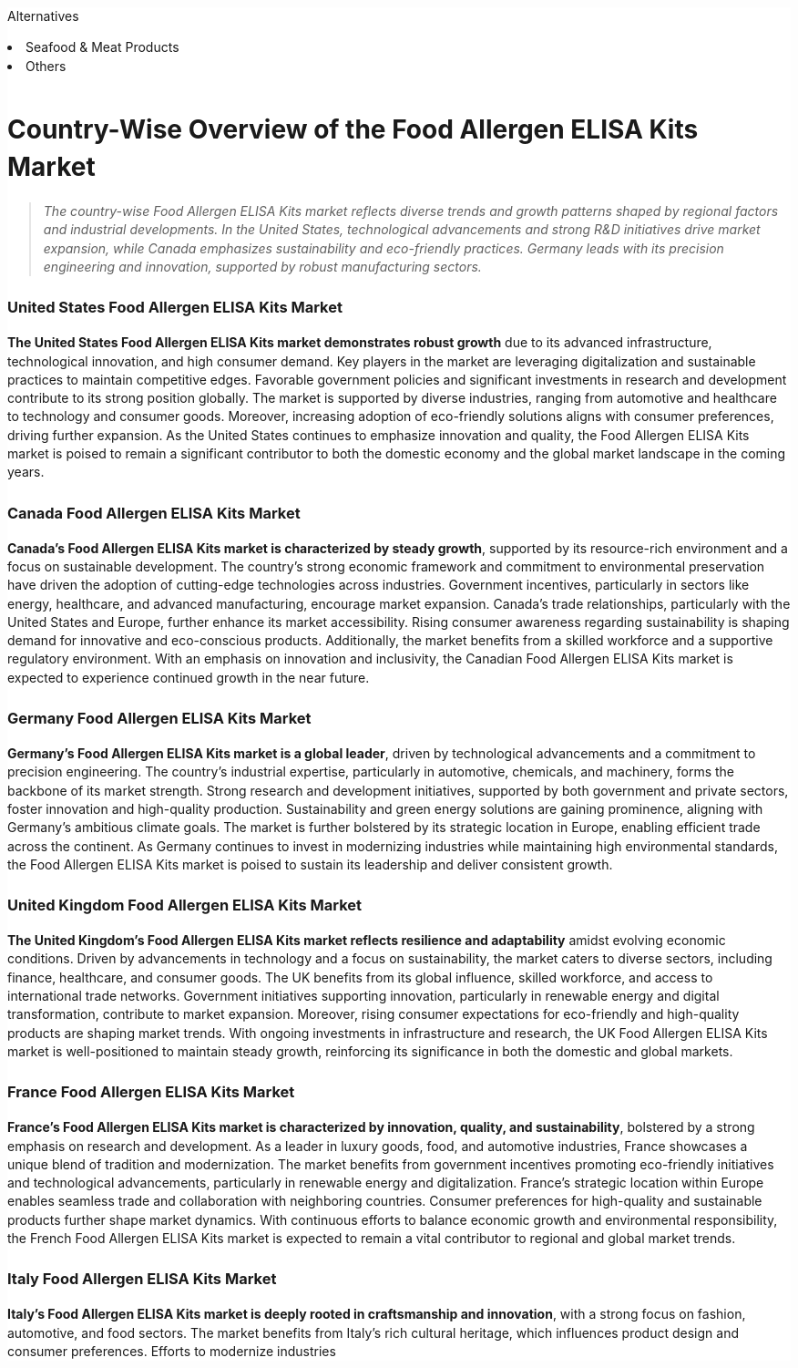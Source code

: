 Alternatives</li><li>Seafood & Meat Products</li><li>Others</li></ul><h1><span class="">Country-Wise Overview of the Food Allergen ELISA Kits Market<br /></span></h1><blockquote><p><em><span class="">The country-wise Food Allergen ELISA Kits market reflects diverse trends and growth patterns shaped by regional factors and industrial developments. In the United States, technological advancements and strong R&amp;D initiatives drive market expansion, while Canada emphasizes sustainability and eco-friendly practices. Germany leads with its precision engineering and innovation, supported by robust manufacturing sectors.</span></em></p></blockquote><h3><strong>United States Food Allergen ELISA Kits Market</strong></h3><p><strong>The United States Food Allergen ELISA Kits market demonstrates robust growth</strong> due to its advanced infrastructure, technological innovation, and high consumer demand. Key players in the market are leveraging digitalization and sustainable practices to maintain competitive edges. Favorable government policies and significant investments in research and development contribute to its strong position globally. The market is supported by diverse industries, ranging from automotive and healthcare to technology and consumer goods. Moreover, increasing adoption of eco-friendly solutions aligns with consumer preferences, driving further expansion. As the United States continues to emphasize innovation and quality, the Food Allergen ELISA Kits market is poised to remain a significant contributor to both the domestic economy and the global market landscape in the coming years.</p><h3><strong>Canada Food Allergen ELISA Kits Market</strong></h3><p><strong>Canada&rsquo;s Food Allergen ELISA Kits market is characterized by steady growth</strong>, supported by its resource-rich environment and a focus on sustainable development. The country&rsquo;s strong economic framework and commitment to environmental preservation have driven the adoption of cutting-edge technologies across industries. Government incentives, particularly in sectors like energy, healthcare, and advanced manufacturing, encourage market expansion. Canada&rsquo;s trade relationships, particularly with the United States and Europe, further enhance its market accessibility. Rising consumer awareness regarding sustainability is shaping demand for innovative and eco-conscious products. Additionally, the market benefits from a skilled workforce and a supportive regulatory environment. With an emphasis on innovation and inclusivity, the Canadian Food Allergen ELISA Kits market is expected to experience continued growth in the near future.</p><h3><strong>Germany Food Allergen ELISA Kits Market</strong></h3><p><strong>Germany&rsquo;s Food Allergen ELISA Kits market is a global leader</strong>, driven by technological advancements and a commitment to precision engineering. The country&rsquo;s industrial expertise, particularly in automotive, chemicals, and machinery, forms the backbone of its market strength. Strong research and development initiatives, supported by both government and private sectors, foster innovation and high-quality production. Sustainability and green energy solutions are gaining prominence, aligning with Germany&rsquo;s ambitious climate goals. The market is further bolstered by its strategic location in Europe, enabling efficient trade across the continent. As Germany continues to invest in modernizing industries while maintaining high environmental standards, the Food Allergen ELISA Kits market is poised to sustain its leadership and deliver consistent growth.</p><h3><strong>United Kingdom Food Allergen ELISA Kits Market</strong></h3><p><strong>The United Kingdom&rsquo;s Food Allergen ELISA Kits market reflects resilience and adaptability</strong> amidst evolving economic conditions. Driven by advancements in technology and a focus on sustainability, the market caters to diverse sectors, including finance, healthcare, and consumer goods. The UK benefits from its global influence, skilled workforce, and access to international trade networks. Government initiatives supporting innovation, particularly in renewable energy and digital transformation, contribute to market expansion. Moreover, rising consumer expectations for eco-friendly and high-quality products are shaping market trends. With ongoing investments in infrastructure and research, the UK Food Allergen ELISA Kits market is well-positioned to maintain steady growth, reinforcing its significance in both the domestic and global markets.</p><h3><strong>France Food Allergen ELISA Kits Market</strong></h3><p><strong>France&rsquo;s Food Allergen ELISA Kits market is characterized by innovation, quality, and sustainability</strong>, bolstered by a strong emphasis on research and development. As a leader in luxury goods, food, and automotive industries, France showcases a unique blend of tradition and modernization. The market benefits from government incentives promoting eco-friendly initiatives and technological advancements, particularly in renewable energy and digitalization. France&rsquo;s strategic location within Europe enables seamless trade and collaboration with neighboring countries. Consumer preferences for high-quality and sustainable products further shape market dynamics. With continuous efforts to balance economic growth and environmental responsibility, the French Food Allergen ELISA Kits market is expected to remain a vital contributor to regional and global market trends.</p><h3><strong>Italy Food Allergen ELISA Kits Market</strong></h3><p><strong>Italy&rsquo;s Food Allergen ELISA Kits market is deeply rooted in craftsmanship and innovation</strong>, with a strong focus on fashion, automotive, and food sectors. The market benefits from Italy&rsquo;s rich cultural heritage, which influences product design and consumer preferences. Efforts to modernize industries